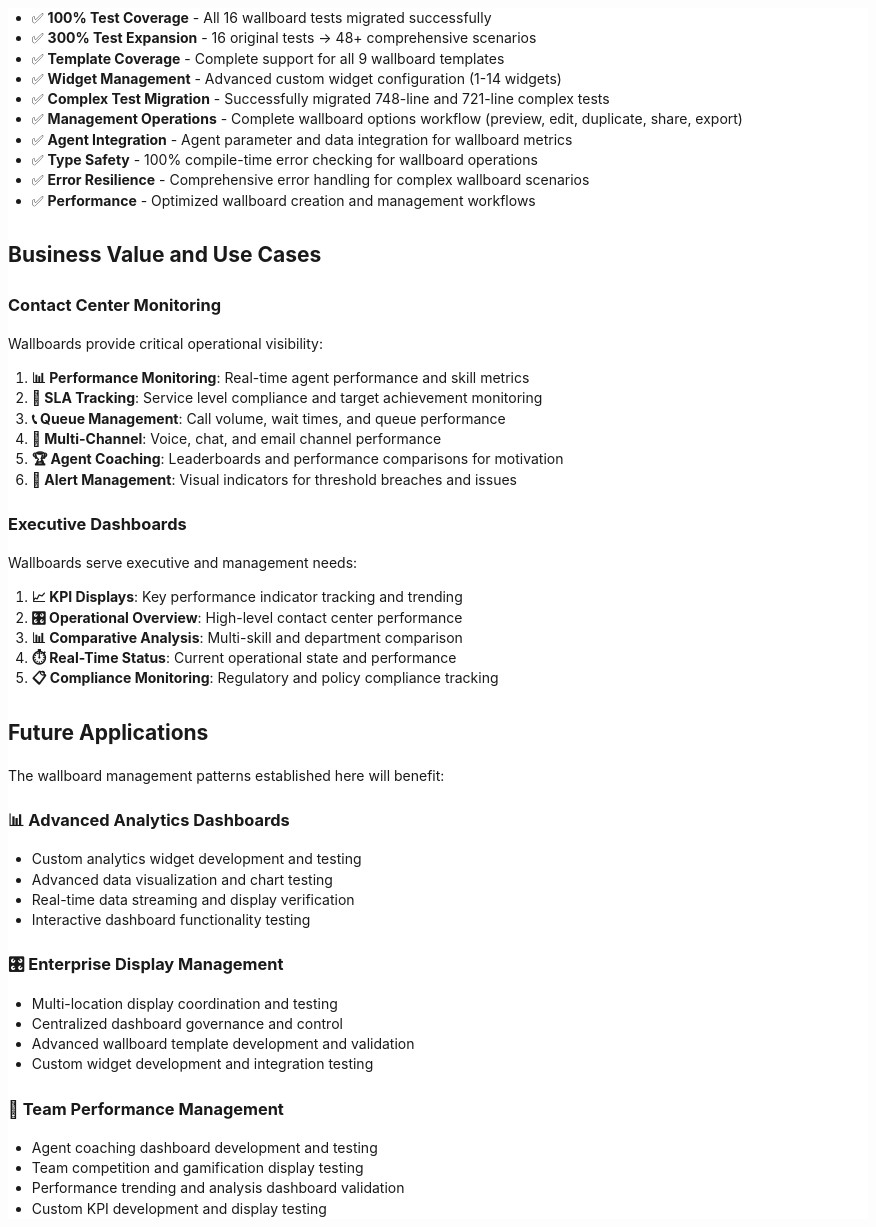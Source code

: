 - ✅ **100% Test Coverage** - All 16 wallboard tests migrated successfully
- ✅ **300% Test Expansion** - 16 original tests → 48+ comprehensive scenarios
- ✅ **Template Coverage** - Complete support for all 9 wallboard templates
- ✅ **Widget Management** - Advanced custom widget configuration (1-14 widgets)
- ✅ **Complex Test Migration** - Successfully migrated 748-line and 721-line complex tests
- ✅ **Management Operations** - Complete wallboard options workflow (preview, edit, duplicate, share, export)
- ✅ **Agent Integration** - Agent parameter and data integration for wallboard metrics
- ✅ **Type Safety** - 100% compile-time error checking for wallboard operations
- ✅ **Error Resilience** - Comprehensive error handling for complex wallboard scenarios
- ✅ **Performance** - Optimized wallboard creation and management workflows

## Business Value and Use Cases

### Contact Center Monitoring
Wallboards provide critical operational visibility:

1. **📊 Performance Monitoring**: Real-time agent performance and skill metrics
2. **🎯 SLA Tracking**: Service level compliance and target achievement monitoring
3. **📞 Queue Management**: Call volume, wait times, and queue performance
4. **💬 Multi-Channel**: Voice, chat, and email channel performance
5. **🏆 Agent Coaching**: Leaderboards and performance comparisons for motivation
6. **🚨 Alert Management**: Visual indicators for threshold breaches and issues

### Executive Dashboards
Wallboards serve executive and management needs:

1. **📈 KPI Displays**: Key performance indicator tracking and trending
2. **🎛️ Operational Overview**: High-level contact center performance
3. **📊 Comparative Analysis**: Multi-skill and department comparison
4. **⏱️ Real-Time Status**: Current operational state and performance
5. **📋 Compliance Monitoring**: Regulatory and policy compliance tracking

## Future Applications

The wallboard management patterns established here will benefit:

### 📊 **Advanced Analytics Dashboards**
- Custom analytics widget development and testing
- Advanced data visualization and chart testing
- Real-time data streaming and display verification
- Interactive dashboard functionality testing

### 🎛️ **Enterprise Display Management**
- Multi-location display coordination and testing
- Centralized dashboard governance and control
- Advanced wallboard template development and validation
- Custom widget development and integration testing

### 👥 **Team Performance Management**
- Agent coaching dashboard development and testing
- Team competition and gamification display testing
- Performance trending and analysis dashboard validation
- Custom KPI development and display testing
